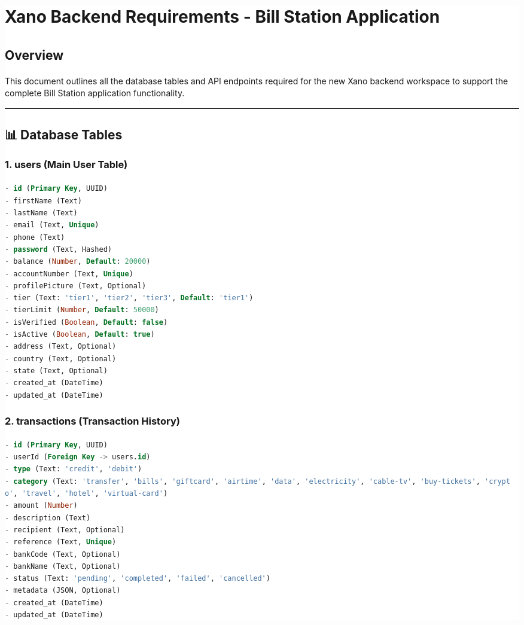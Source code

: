 # Xano Backend Requirements - Bill Station Application

## Overview
This document outlines all the database tables and API endpoints required for the new Xano backend workspace to support the complete Bill Station application functionality.

---

## 📊 Database Tables

### 1. **users** (Main User Table)
```sql
- id (Primary Key, UUID)
- firstName (Text)
- lastName (Text)
- email (Text, Unique)
- phone (Text)
- password (Text, Hashed)
- balance (Number, Default: 20000)
- accountNumber (Text, Unique)
- profilePicture (Text, Optional)
- tier (Text: 'tier1', 'tier2', 'tier3', Default: 'tier1')
- tierLimit (Number, Default: 50000)
- isVerified (Boolean, Default: false)
- isActive (Boolean, Default: true)
- address (Text, Optional)
- country (Text, Optional)
- state (Text, Optional)
- created_at (DateTime)
- updated_at (DateTime)
```

### 2. **transactions** (Transaction History)
```sql
- id (Primary Key, UUID)
- userId (Foreign Key -> users.id)
- type (Text: 'credit', 'debit')
- category (Text: 'transfer', 'bills', 'giftcard', 'airtime', 'data', 'electricity', 'cable-tv', 'buy-tickets', 'crypto', 'travel', 'hotel', 'virtual-card')
- amount (Number)
- description (Text)
- recipient (Text, Optional)
- reference (Text, Unique)
- bankCode (Text, Optional)
- bankName (Text, Optional)
- status (Text: 'pending', 'completed', 'failed', 'cancelled')
- metadata (JSON, Optional)
- created_at (DateTime)
- updated_at (DateTime)
```
